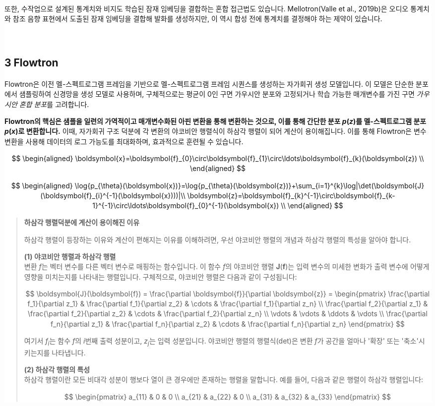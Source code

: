 또한, 수작업으로 설계된 통계치와 비지도 학습된 잠재 임베딩을 결합하는 혼합 접근법도 있습니다. Mellotron(Valle et al., 2019b)은 오디오 통계치와 참조 음향 표현에서 도출된 잠재 임베딩을 결합해 발화를 생성하지만, 이 역시 합성 전에 통계치를 결정해야 하는 제약이 있습니다.

<br>

## 3 Flowtron

Flowtron은 이전 멜-스펙트로그램 프레임을 기반으로 멜-스펙트로그램 프레임 시퀀스를 생성하는 자가회귀 생성 모델입니다. 이 모델은 단순한 분포에서 샘플링하여 신경망을 생성 모델로 사용하며, 구체적으로는 평균이 0인 구면 가우시안 분포와 고정되거나 학습 가능한 매개변수를 가진 구면 *가우시안 혼합 분포*를 고려합니다.

**Flowtron의 핵심은 샘플을 일련의 가역적이고 매개변수화된 아핀 변환을 통해 변환하는 것으로, 이를 통해 간단한 분포 $p(z)$를 멜-스펙트로그램 분포 $p(x)$로 변환합니다.** 이때, 자가회귀 구조 덕분에 각 변환의 야코비안 행렬식이 하삼각 행렬이 되어 계산이 용이해집니다. 이를 통해 Flowtron은 변수 변환을 사용해 데이터의 로그 가능도를 최대화하며, 효과적으로 훈련될 수 있습니다.

$$
\begin{aligned}
\boldsymbol{x}=\boldsymbol{f}_{0}\circ\boldsymbol{f}_{1}\circ\ldots\boldsymbol{f}_{k}(\boldsymbol{z}) \\
\end{aligned}
$$

$$
\begin{aligned}
\log{p_{\theta}(\boldsymbol{x})}=\log{p_{\theta}(\boldsymbol{z})}+\sum_{i=1}^{k}\log|\det(\boldsymbol{J}(\boldsymbol{f}_{i}^{-1}(\boldsymbol{x})))|\\
\boldsymbol{z}=\boldsymbol{f}_{k}^{-1}\circ\boldsymbol{f}_{k-1}^{-1}\circ\ldots\boldsymbol{f}_{0}^{-1}(\boldsymbol{x}) \\
\end{aligned}
$$

> **하삼각 행렬덕분에 계산이 용이해진 이유**
> 
> 하삼각 행렬이 등장하는 이유와 계산이 편해지는 이유를 이해하려면, 우선 야코비안 행렬의 개념과 하삼각 행렬의 특성을 알아야 합니다.  
> 
> **(1) 야코비안 행렬과 하삼각 행렬**  
> 변환 $f$는 벡터 변수를 다른 벡터 변수로 매핑하는 함수입니다. 이 함수 $f$의 야코비안 행렬 $\boldsymbol{J}(\boldsymbol{f})$는 입력 변수의 미세한 변화가 출력 변수에 어떻게 영향을 미치는지를 나타내는 행렬입니다. 구체적으로, 야코비안 행렬은 다음과 같이 구성됩니다: 
> 
> $$
> \boldsymbol{J}(\boldsymbol{f}) = \frac{\partial \boldsymbol{f}}{\partial \boldsymbol{z}} = 
> \begin{pmatrix}
> \frac{\partial f_1}{\partial z_1} & \frac{\partial f_1}{\partial z_2} & \cdots & \frac{\partial f_1}{\partial z_n} \\
> \frac{\partial f_2}{\partial z_1} & \frac{\partial f_2}{\partial z_2} & \cdots & \frac{\partial f_2}{\partial z_n} \\
> \vdots & \vdots & \ddots & \vdots \\
> \frac{\partial f_n}{\partial z_1} & \frac{\partial f_n}{\partial z_2} & \cdots & \frac{\partial f_n}{\partial z_n}
> \end{pmatrix}
> $$  
>
> 여기서 $f_i$는 함수 $f$의 $i$번째 출력 성분이고, $z_j$는 입력 성분입니다. 야코비안 행렬의 행렬식(det)은 변환 $f$가 공간을 얼마나 '확장' 또는 '축소'시키는지를 나타냅니다.
> 
> **(2)  하삼각 행렬의 특성**   
> 하삼각 행렬이란 모든 비대각 성분이 행보다 열이 큰 경우에만 존재하는 행렬을 말합니다. 예를 들어, 다음과 같은 행렬이 하삼각 행렬입니다:
> 
> $$
> \begin{pmatrix}
> a_{11} & 0 & 0 \\
> a_{21} & a_{22} & 0 \\
> a_{31} & a_{32} & a_{33}
> \end{pmatrix}
> $$
> 